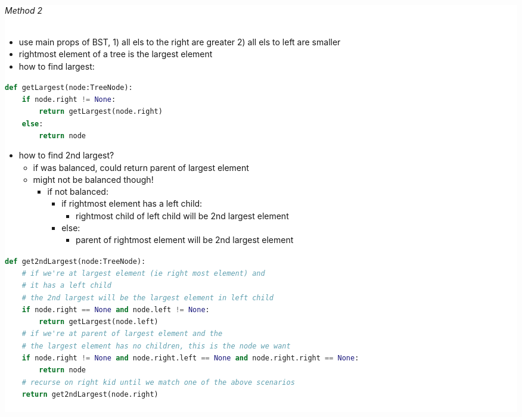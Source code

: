 
###### Method 2
- use main props of BST, 1) all els to the right are greater 2) all els to left are smaller
- rightmost element of a tree is the largest element
- how to find largest:
```python
def getLargest(node:TreeNode):
	if node.right != None:
		return getLargest(node.right)
	else:
		return node
```
- how to find 2nd largest?
	- if was balanced, could return parent of largest element
	- might not be balanced though!
		- if not balanced:
			- if rightmost element has a left child:
				- rightmost child of left child will be 2nd largest element
			- else:
				- parent of rightmost element will be 2nd largest element
```python
def get2ndLargest(node:TreeNode):
	# if we're at largest element (ie right most element) and
	# it has a left child
	# the 2nd largest will be the largest element in left child
	if node.right == None and node.left != None:
		return getLargest(node.left)
	# if we're at parent of largest element and the 
	# the largest element has no children, this is the node we want
	if node.right != None and node.right.left == None and node.right.right == None:
		return node
	# recurse on right kid until we match one of the above scenarios
	return get2ndLargest(node.right)
		
```